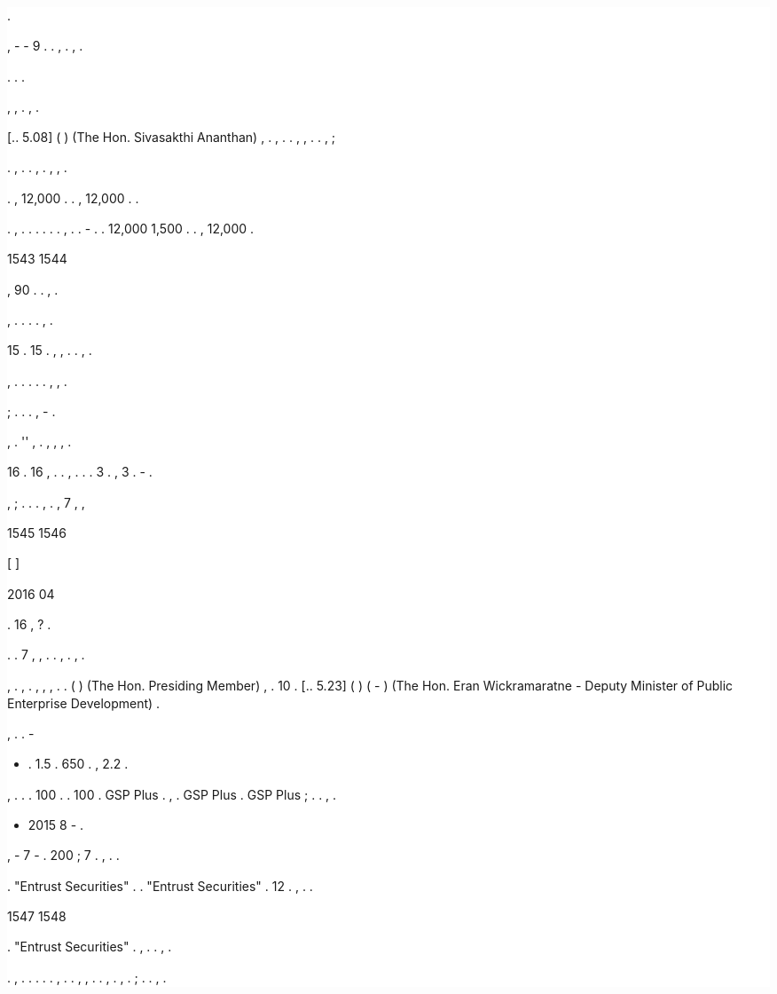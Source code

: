 .

, - - 9 . . , . , .

. . .

, , . , .

[.. 5.08] ( ) (The Hon. Sivasakthi Ananthan) , . , . . , , . . , ;

. , . . , . , , .

. , 12,000 . . , 12,000 . .

. , . . . . . . , . . - . . 12,000 1,500 . . , 12,000 .

1543 1544

, 90 . . , .

, . . . . , .

15 . 15 . , , . . , .

, . . . . . , , .

; . . . , - .

, . '' , . , , , .

16 . 16 , . . , . . . 3 . , 3 . - .

, ; . . . , . , 7 , ,

1545 1546

[ ]

2016 04

. 16 , ? .

. . 7 , , . . , . , .

, . , . , , , . . ( ) (The Hon. Presiding Member) , . 10 . [.. 5.23] ( ) ( - ) (The Hon. Eran Wickramaratne - Deputy Minister of Public Enterprise Development) .

, . . -

- . 1.5 . 650 . , 2.2 .

, . . . 100 . . 100 . GSP Plus . , . GSP Plus . GSP Plus ; . . , .

- 2015 8 - .

, - 7 - . 200 ; 7 . , . .

. "Entrust Securities" . . "Entrust Securities" . 12 . , . .

1547 1548

. "Entrust Securities" . , . . , .

. , . . . . . , . . , , . . , . , . ; . . , .
